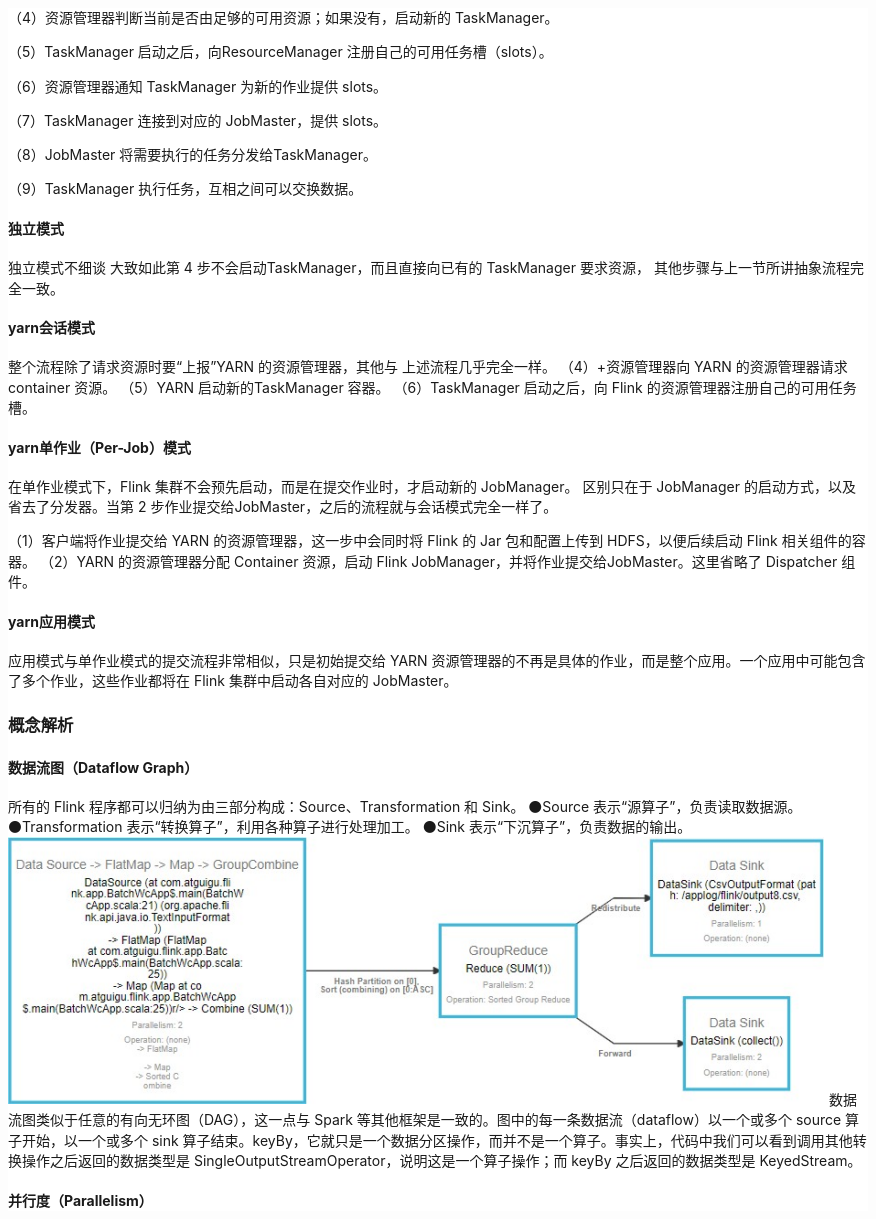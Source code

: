 （4）资源管理器判断当前是否由足够的可用资源；如果没有，启动新的 TaskManager。

（5）TaskManager 启动之后，向ResourceManager 注册自己的可用任务槽（slots）。

（6）资源管理器通知 TaskManager 为新的作业提供 slots。


（7）TaskManager 连接到对应的 JobMaster，提供 slots。

（8）JobMaster 将需要执行的任务分发给TaskManager。

（9）TaskManager 执行任务，互相之间可以交换数据。
#### 独立模式
独立模式不细谈 大致如此第 4 步不会启动TaskManager，而且直接向已有的 TaskManager 要求资源， 其他步骤与上一节所讲抽象流程完全一致。
#### yarn会话模式
整个流程除了请求资源时要“上报”YARN 的资源管理器，其他与 上述流程几乎完全一样。
（4）+资源管理器向 YARN 的资源管理器请求container 资源。
（5）YARN 启动新的TaskManager 容器。
（6）TaskManager 启动之后，向 Flink 的资源管理器注册自己的可用任务槽。
#### yarn单作业（Per-Job）模式
在单作业模式下，Flink 集群不会预先启动，而是在提交作业时，才启动新的 JobManager。
区别只在于 JobManager 的启动方式，以及省去了分发器。当第 2 步作业提交给JobMaster，之后的流程就与会话模式完全一样了。

（1）客户端将作业提交给 YARN 的资源管理器，这一步中会同时将 Flink 的 Jar 包和配置上传到 HDFS，以便后续启动 Flink 相关组件的容器。
（2）YARN 的资源管理器分配 Container 资源，启动 Flink JobManager，并将作业提交给JobMaster。这里省略了 Dispatcher 组件。

#### yarn应用模式
应用模式与单作业模式的提交流程非常相似，只是初始提交给 YARN 资源管理器的不再是具体的作业，而是整个应用。一个应用中可能包含了多个作业，这些作业都将在 Flink 集群中启动各自对应的 JobMaster。

### 概念解析
#### 数据流图（Dataflow Graph）
所有的 Flink 程序都可以归纳为由三部分构成：Source、Transformation 和 Sink。
⚫Source 表示“源算子”，负责读取数据源。
⚫Transformation 表示“转换算子”，利用各种算子进行处理加工。
⚫Sink 表示“下沉算子”，负责数据的输出。
![](imge/md-20241111200505.png)
数据流图类似于任意的有向无环图（DAG），这一点与 Spark 等其他框架是一致的。图中的每一条数据流（dataflow）以一个或多个 source 算子开始，以一个或多个 sink 算子结束。keyBy，它就只是一个数据分区操作，而并不是一个算子。事实上，代码中我们可以看到调用其他转换操作之后返回的数据类型是 SingleOutputStreamOperator，说明这是一个算子操作；而 keyBy 之后返回的数据类型是 KeyedStream。
#### 并行度（Parallelism）
